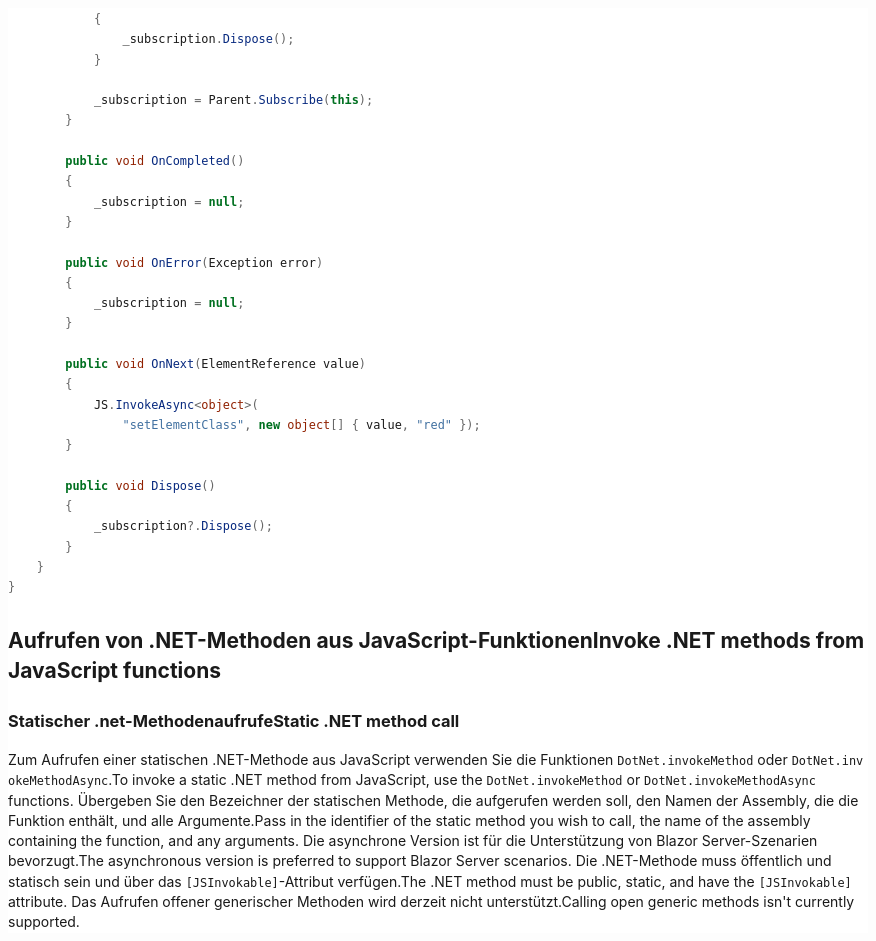 ```csharp
            {
                _subscription.Dispose();
            }

            _subscription = Parent.Subscribe(this);
        }

        public void OnCompleted()
        {
            _subscription = null;
        }

        public void OnError(Exception error)
        {
            _subscription = null;
        }

        public void OnNext(ElementReference value)
        {
            JS.InvokeAsync<object>(
                "setElementClass", new object[] { value, "red" });
        }

        public void Dispose()
        {
            _subscription?.Dispose();
        }
    }
}
```

## <a name="invoke-net-methods-from-javascript-functions"></a><span data-ttu-id="40000-206">Aufrufen von .NET-Methoden aus JavaScript-Funktionen</span><span class="sxs-lookup"><span data-stu-id="40000-206">Invoke .NET methods from JavaScript functions</span></span>

### <a name="static-net-method-call"></a><span data-ttu-id="40000-207">Statischer .net-Methodenaufrufe</span><span class="sxs-lookup"><span data-stu-id="40000-207">Static .NET method call</span></span>

<span data-ttu-id="40000-208">Zum Aufrufen einer statischen .NET-Methode aus JavaScript verwenden Sie die Funktionen `DotNet.invokeMethod` oder `DotNet.invokeMethodAsync`.</span><span class="sxs-lookup"><span data-stu-id="40000-208">To invoke a static .NET method from JavaScript, use the `DotNet.invokeMethod` or `DotNet.invokeMethodAsync` functions.</span></span> <span data-ttu-id="40000-209">Übergeben Sie den Bezeichner der statischen Methode, die aufgerufen werden soll, den Namen der Assembly, die die Funktion enthält, und alle Argumente.</span><span class="sxs-lookup"><span data-stu-id="40000-209">Pass in the identifier of the static method you wish to call, the name of the assembly containing the function, and any arguments.</span></span> <span data-ttu-id="40000-210">Die asynchrone Version ist für die Unterstützung von Blazor Server-Szenarien bevorzugt.</span><span class="sxs-lookup"><span data-stu-id="40000-210">The asynchronous version is preferred to support Blazor Server scenarios.</span></span> <span data-ttu-id="40000-211">Die .NET-Methode muss öffentlich und statisch sein und über das `[JSInvokable]`-Attribut verfügen.</span><span class="sxs-lookup"><span data-stu-id="40000-211">The .NET method must be public, static, and have the `[JSInvokable]` attribute.</span></span> <span data-ttu-id="40000-212">Das Aufrufen offener generischer Methoden wird derzeit nicht unterstützt.</span><span class="sxs-lookup"><span data-stu-id="40000-212">Calling open generic methods isn't currently supported.</span></span>
